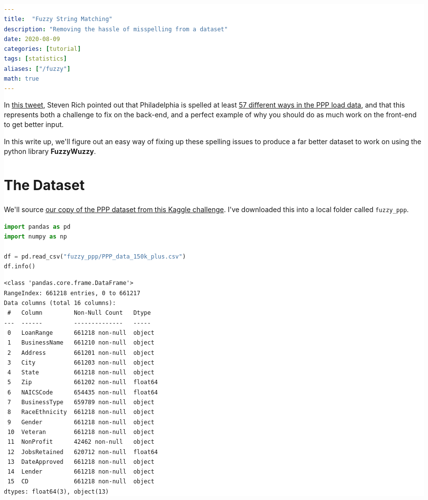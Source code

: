 ```yaml
---
title:  "Fuzzy String Matching"
description: "Removing the hassle of misspelling from a dataset"
date: 2020-08-09
categories: [tutorial]
tags: [statistics]
aliases: ["/fuzzy"]
math: true
---
```


In [this tweet](https://twitter.com/dataeditor/status/1280278987797942272), Steven Rich pointed out that Philadelphia is spelled at least [57 different ways in the PPP load data](https://pbs.twimg.com/media/EcR28VpXgAUn7jT?format=png&name=orig), and that this represents both a challenge to fix on the back-end, and a perfect example of why you should do as much work on the front-end to get better input.

In this write up, we'll figure out an easy way of fixing up these spelling issues to produce a far better dataset to work on using the python library **FuzzyWuzzy**.

# The Dataset

We'll source [our copy of the PPP dataset from this Kaggle challenge](https://www.kaggle.com/susuwatari/ppp-loan-data-paycheck-protection-program). I've downloaded this into a local folder called `fuzzy_ppp`.





<div class="reduced-code width-52" markdown=1>

```python
import pandas as pd
import numpy as np

df = pd.read_csv("fuzzy_ppp/PPP_data_150k_plus.csv")
df.info()
```

</div>


    <class 'pandas.core.frame.DataFrame'>
    RangeIndex: 661218 entries, 0 to 661217
    Data columns (total 16 columns):
     #   Column         Non-Null Count   Dtype  
    ---  ------         --------------   -----  
     0   LoanRange      661218 non-null  object 
     1   BusinessName   661210 non-null  object 
     2   Address        661201 non-null  object 
     3   City           661203 non-null  object 
     4   State          661218 non-null  object 
     5   Zip            661202 non-null  float64
     6   NAICSCode      654435 non-null  float64
     7   BusinessType   659789 non-null  object 
     8   RaceEthnicity  661218 non-null  object 
     9   Gender         661218 non-null  object 
     10  Veteran        661218 non-null  object 
     11  NonProfit      42462 non-null   object 
     12  JobsRetained   620712 non-null  float64
     13  DateApproved   661218 non-null  object 
     14  Lender         661218 non-null  object 
     15  CD             661218 non-null  object 
    dtypes: float64(3), object(13)